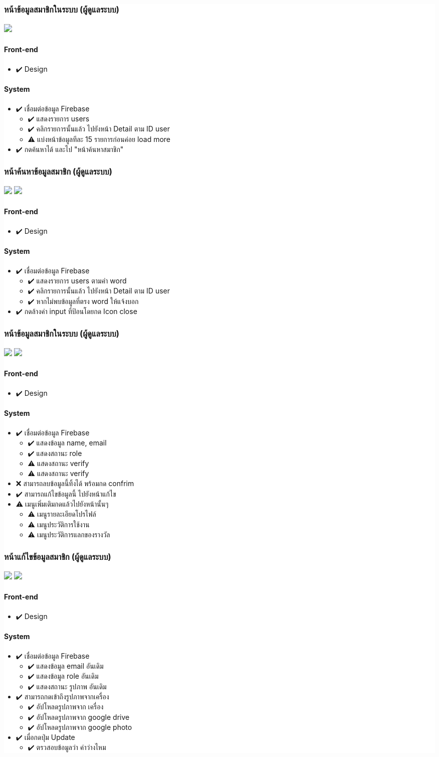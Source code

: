 ### หน้าข้อมูลสมาชิกในระบบ (ผู้ดูแลระบบ)
<img src="https://user-images.githubusercontent.com/58208814/167799091-fb1ce18b-a892-4c0e-805c-4e469425c99d.PNG" width="250">

#### Front-end
- :heavy_check_mark: Design
#### System
- :heavy_check_mark: เชื่อมต่อข้อมูล Firebase
    - :heavy_check_mark: แสดงรายการ users
    - :heavy_check_mark: คลิกรายการนั้นแล้ว ไปยังหน้า Detail ตาม ID user
    - :warning: แบ่งหน้าข้อมูลทีละ 15 รายการก่อนค่อย load more
- :heavy_check_mark: กดค้นหาได้ และไป "หน้าค้นหาสมาชิก"

### หน้าค้นหาข้อมูลสมาชิก (ผู้ดูแลระบบ)
<img src="https://user-images.githubusercontent.com/58208814/167851739-00882c94-6fb8-4476-a0c6-ea3d4cd09b58.PNG" width="250"> <img src="https://user-images.githubusercontent.com/58208814/167851751-a2ab42be-cf73-44b2-b02c-ea13acf60619.PNG" width="250">

#### Front-end
- :heavy_check_mark: Design
#### System
- :heavy_check_mark: เชื่อมต่อข้อมูล Firebase
    - :heavy_check_mark: แสดงรายการ users ตามคำ word
    - :heavy_check_mark: คลิกรายการนั้นแล้ว ไปยังหน้า Detail ตาม ID user
    - :heavy_check_mark: หากไม่พบข้อมูลที่ตรง word ให้แจ้งบอก
- :heavy_check_mark: กดล้างค่า input ที่ป้อนโดยกด Icon close

### หน้าข้อมูลสมาชิกในระบบ (ผู้ดูแลระบบ)
<img src="https://user-images.githubusercontent.com/58208814/168743056-eb15ac24-45d6-4b4e-9714-43454ddea694.PNG" width="250"> <img src="https://user-images.githubusercontent.com/58208814/168743065-3cdeafb5-2dbe-4bc6-ab0d-87fff7c575ac.PNG" width="250">
 
#### Front-end
- :heavy_check_mark: Design
#### System
- :heavy_check_mark: เชื่อมต่อข้อมูล Firebase
    - :heavy_check_mark: แสดงข้อมูล name, email
    - :heavy_check_mark: แสดงสถานะ role 
    - :warning: แสดงสถานะ verify
    - :warning: แสดงสถานะ verify
- :x: สามารถลบข้อมูลนี้ทิ้งได้ พร้อมกด confrim
- :heavy_check_mark: สามารถแก้ไขข้อมูลนี้ ไปยังหน้าแก้ไข
- :warning: เมนูเพิ่มเติมกดแล้วไปยังหน้านั้นๆ
    - :warning: เมนูรายละเอียดโปรไฟล์
    - :warning: เมนูประวัติการใช้งาน
    - :warning: เมนูประวัติการแลกของรางวัล

### หน้าแก้ไขข้อมูลสมาชิก (ผู้ดูแลระบบ)
<img src="https://user-images.githubusercontent.com/58208814/168743093-ee4cc952-f9e1-4561-b5bb-e95e63d0529c.PNG" width="250"> <img src="https://user-images.githubusercontent.com/58208814/168743087-1fdee1a5-3e5d-42de-88de-e73fdaf71421.PNG" width="250">

#### Front-end
- :heavy_check_mark: Design
#### System
- :heavy_check_mark: เชื่อมต่อข้อมูล Firebase
    - :heavy_check_mark: แสดงข้อมูล email อันเดิม
    - :heavy_check_mark: แสดงข้อมูล role อันเดิม
    - :heavy_check_mark: แสดงสถานะ รูปภาพ อันเดิม
- :heavy_check_mark: สามารถกดเข้าถึงรูปภาพจากเครื่อง
    - :heavy_check_mark: อัปโหลดรูปภาพจาก เครื่อง
    - :heavy_check_mark: อัปโหลดรูปภาพจาก google drive
    - :heavy_check_mark: อัปโหลดรูปภาพจาก google photo
- :heavy_check_mark: เมื่อกดปุ่ม Update
    - :heavy_check_mark: ตรวสอบข้อมูลว่า ค่าว่างไหม